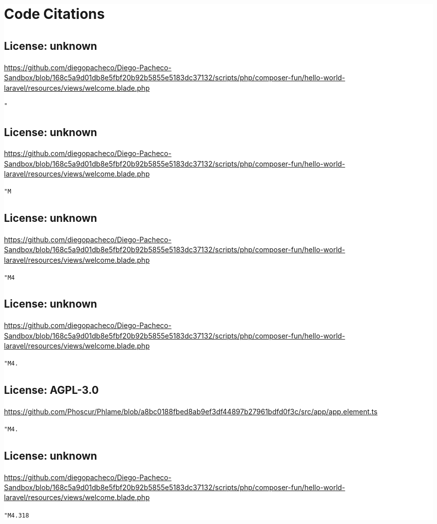 # Code Citations

## License: unknown
https://github.com/diegopacheco/Diego-Pacheco-Sandbox/blob/168c5a9d01db8e5fbf20b92b5855e5183dc37132/scripts/php/composer-fun/hello-world-laravel/resources/views/welcome.blade.php

```
"
```


## License: unknown
https://github.com/diegopacheco/Diego-Pacheco-Sandbox/blob/168c5a9d01db8e5fbf20b92b5855e5183dc37132/scripts/php/composer-fun/hello-world-laravel/resources/views/welcome.blade.php

```
"M
```


## License: unknown
https://github.com/diegopacheco/Diego-Pacheco-Sandbox/blob/168c5a9d01db8e5fbf20b92b5855e5183dc37132/scripts/php/composer-fun/hello-world-laravel/resources/views/welcome.blade.php

```
"M4
```


## License: unknown
https://github.com/diegopacheco/Diego-Pacheco-Sandbox/blob/168c5a9d01db8e5fbf20b92b5855e5183dc37132/scripts/php/composer-fun/hello-world-laravel/resources/views/welcome.blade.php

```
"M4.
```


## License: AGPL-3.0
https://github.com/Phoscur/Phlame/blob/a8bc0188fbed8ab9ef3df44897b27961bdfd0f3c/src/app/app.element.ts

```
"M4.
```


## License: unknown
https://github.com/diegopacheco/Diego-Pacheco-Sandbox/blob/168c5a9d01db8e5fbf20b92b5855e5183dc37132/scripts/php/composer-fun/hello-world-laravel/resources/views/welcome.blade.php

```
"M4.318
```
